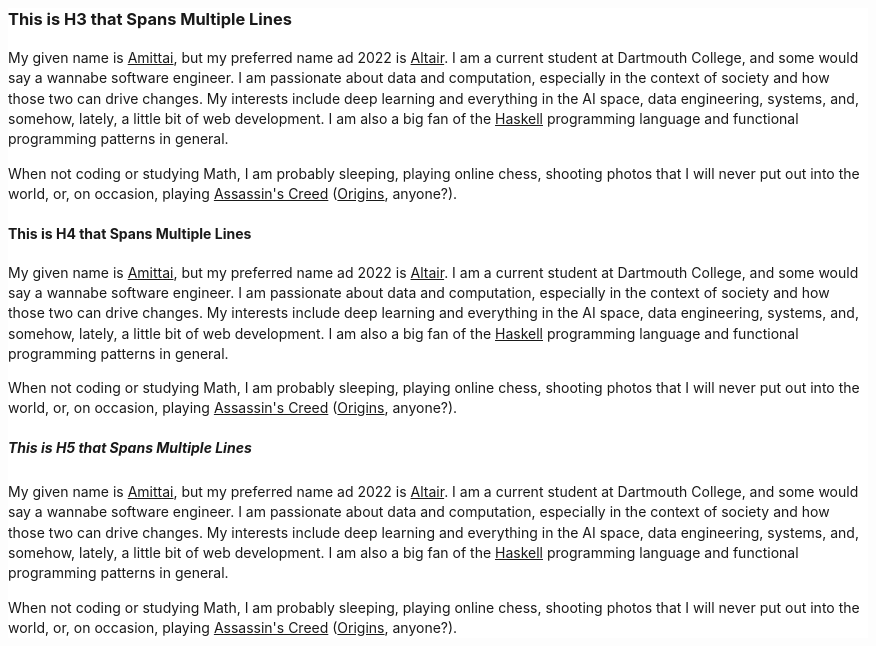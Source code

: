 ### This is H3 that Spans Multiple Lines

My given name is [Amittai][amittai], but my preferred name ad 2022
is [Altair][altair].
I am a current student at Dartmouth College, and some would say
a wannabe software engineer. I am passionate about data and computation,
especially in the context of society and how those two can drive changes.
My interests include deep learning and everything in the AI space,
data engineering, systems, and, somehow, lately, a little bit of
web development. I am also a big fan of the [Haskell][haskell]
programming language and functional programming patterns in general.

When not coding or studying Math, I am probably sleeping,
playing online chess, shooting photos that I will never
put out into the world, or, on occasion, playing
[Assassin's Creed][assassins-creed] 
([Origins][assassins-creed-origins], anyone?).

#### This is H4 that Spans Multiple Lines

My given name is [Amittai][amittai], but my preferred name ad 2022
is [Altair][altair].
I am a current student at Dartmouth College, and some would say
a wannabe software engineer. I am passionate about data and computation,
especially in the context of society and how those two can drive changes.
My interests include deep learning and everything in the AI space,
data engineering, systems, and, somehow, lately, a little bit of
web development. I am also a big fan of the [Haskell][haskell]
programming language and functional programming patterns in general.

When not coding or studying Math, I am probably sleeping,
playing online chess, shooting photos that I will never
put out into the world, or, on occasion, playing
[Assassin's Creed][assassins-creed] 
([Origins][assassins-creed-origins], anyone?).

##### This is H5 that Spans Multiple Lines

My given name is [Amittai][amittai], but my preferred name ad 2022
is [Altair][altair].
I am a current student at Dartmouth College, and some would say
a wannabe software engineer. I am passionate about data and computation,
especially in the context of society and how those two can drive changes.
My interests include deep learning and everything in the AI space,
data engineering, systems, and, somehow, lately, a little bit of
web development. I am also a big fan of the [Haskell][haskell]
programming language and functional programming patterns in general.

When not coding or studying Math, I am probably sleeping,
playing online chess, shooting photos that I will never
put out into the world, or, on occasion, playing
[Assassin's Creed][assassins-creed] 
([Origins][assassins-creed-origins], anyone?).


[amittai]:                  https://en.wikipedia.org/wiki/Amittai
[altair]:                   https://www.thebump.com/b/altair-baby-name
[haskell]:                  https://www.haskell.org/
[assassins-creed]:          https://www.ubisoft.com/en-us/game/assassins-creed
[assassins-creed-origins]:  https://www.ubisoft.com/en-us/game/assassins-creed/origins